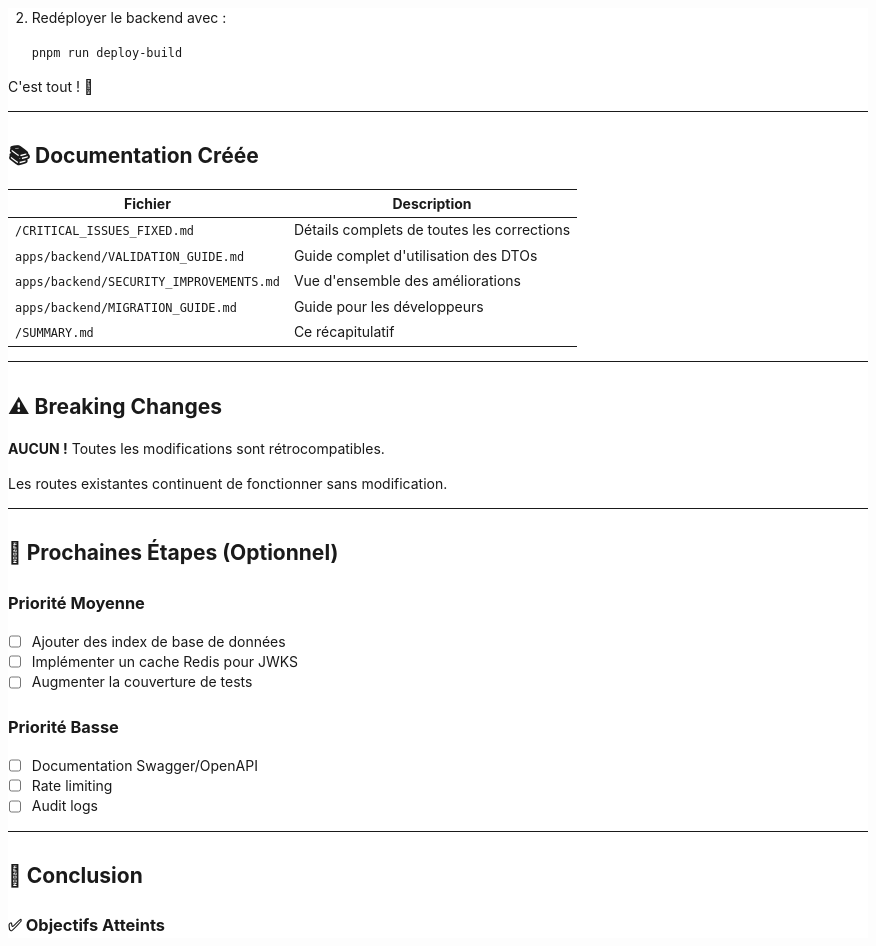 2. Redéployer le backend avec :
   ```bash
   pnpm run deploy-build
   ```

C'est tout ! 🎉

---

## 📚 Documentation Créée

| Fichier                                 | Description                                |
| --------------------------------------- | ------------------------------------------ |
| `/CRITICAL_ISSUES_FIXED.md`             | Détails complets de toutes les corrections |
| `apps/backend/VALIDATION_GUIDE.md`      | Guide complet d'utilisation des DTOs       |
| `apps/backend/SECURITY_IMPROVEMENTS.md` | Vue d'ensemble des améliorations           |
| `apps/backend/MIGRATION_GUIDE.md`       | Guide pour les développeurs                |
| `/SUMMARY.md`                           | Ce récapitulatif                           |

---

## ⚠️ Breaking Changes

**AUCUN !** Toutes les modifications sont rétrocompatibles.

Les routes existantes continuent de fonctionner sans modification.

---

## 🔄 Prochaines Étapes (Optionnel)

### Priorité Moyenne

- [ ] Ajouter des index de base de données
- [ ] Implémenter un cache Redis pour JWKS
- [ ] Augmenter la couverture de tests

### Priorité Basse

- [ ] Documentation Swagger/OpenAPI
- [ ] Rate limiting
- [ ] Audit logs

---

## 🎉 Conclusion

### ✅ Objectifs Atteints
